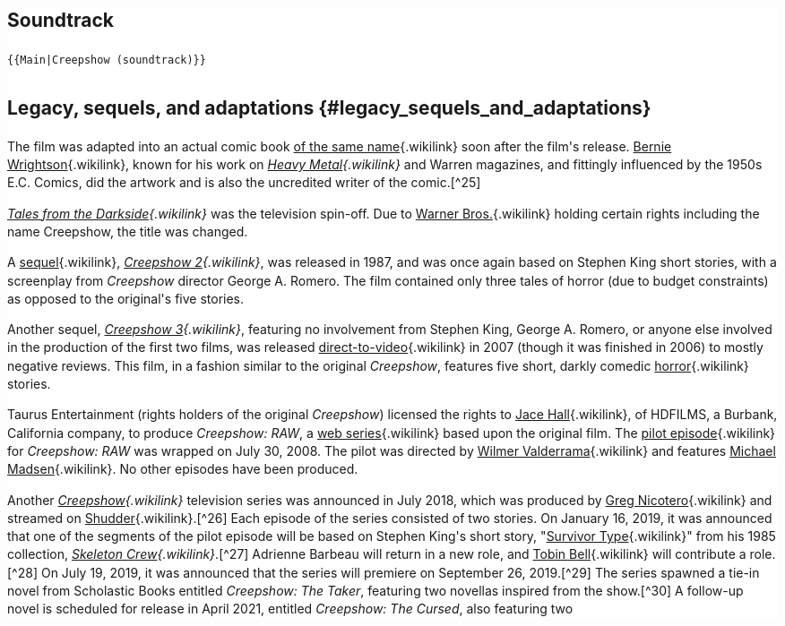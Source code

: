 ## Soundtrack

```{=mediawiki}
{{Main|Creepshow (soundtrack)}}
```
## Legacy, sequels, and adaptations {#legacy_sequels_and_adaptations}

The film was adapted into an actual comic book [of the same
name](Creepshow_(comics) "of the same name"){.wikilink} soon after the
film\'s release. [Bernie
Wrightson](Bernie_Wrightson "Bernie Wrightson"){.wikilink}, known for
his work on *[Heavy Metal](Heavy_Metal_(film) "Heavy Metal"){.wikilink}*
and Warren magazines, and fittingly influenced by the 1950s E.C. Comics,
did the artwork and is also the uncredited writer of the comic.[^25]

*[Tales from the
Darkside](Tales_from_the_Darkside "Tales from the Darkside"){.wikilink}*
was the television spin-off. Due to [Warner
Bros.](Warner_Bros._Pictures "Warner Bros."){.wikilink} holding certain
rights including the name Creepshow, the title was changed.

A [sequel](sequel "sequel"){.wikilink}, *[Creepshow
2](Creepshow_2 "Creepshow 2"){.wikilink}*, was released in 1987, and was
once again based on Stephen King short stories, with a screenplay from
*Creepshow* director George A. Romero. The film contained only three
tales of horror (due to budget constraints) as opposed to the
original\'s five stories.

Another sequel, *[Creepshow 3](Creepshow_3 "Creepshow 3"){.wikilink}*,
featuring no involvement from Stephen King, George A. Romero, or anyone
else involved in the production of the first two films, was released
[direct-to-video](direct-to-video "direct-to-video"){.wikilink} in 2007
(though it was finished in 2006) to mostly negative reviews. This film,
in a fashion similar to the original *Creepshow*, features five short,
darkly comedic [horror](Horror_fiction "horror"){.wikilink} stories.

Taurus Entertainment (rights holders of the original *Creepshow*)
licensed the rights to [Jace Hall](Jace_Hall "Jace Hall"){.wikilink}, of
HDFILMS, a Burbank, California company, to produce *Creepshow: RAW*, a
[web series](web_series "web series"){.wikilink} based upon the original
film. The [pilot episode](pilot_episode "pilot episode"){.wikilink} for
*Creepshow: RAW* was wrapped on July 30, 2008. The pilot was directed by
[Wilmer Valderrama](Wilmer_Valderrama "Wilmer Valderrama"){.wikilink}
and features [Michael
Madsen](Michael_Madsen "Michael Madsen"){.wikilink}. No other episodes
have been produced.

Another *[Creepshow](Creepshow_(TV_series) "Creepshow"){.wikilink}*
television series was announced in July 2018, which was produced by
[Greg Nicotero](Greg_Nicotero "Greg Nicotero"){.wikilink} and streamed
on [Shudder](Shudder_(streaming_service) "Shudder"){.wikilink}.[^26]
Each episode of the series consisted of two stories. On January 16,
2019, it was announced that one of the segments of the pilot episode
will be based on Stephen King\'s short story, \"[Survivor
Type](Survivor_Type "Survivor Type"){.wikilink}\" from his 1985
collection, *[Skeleton
Crew](Skeleton_Crew_(short_story_collection) "Skeleton Crew"){.wikilink}*.[^27]
Adrienne Barbeau will return in a new role, and [Tobin
Bell](Tobin_Bell "Tobin Bell"){.wikilink} will contribute a role.[^28]
On July 19, 2019, it was announced that the series will premiere on
September 26, 2019.[^29] The series spawned a tie-in novel from
Scholastic Books entitled *Creepshow: The Taker*, featuring two novellas
inspired from the show.[^30] A follow-up novel is scheduled for release
in April 2021, entitled *Creepshow: The Cursed*, also featuring two
